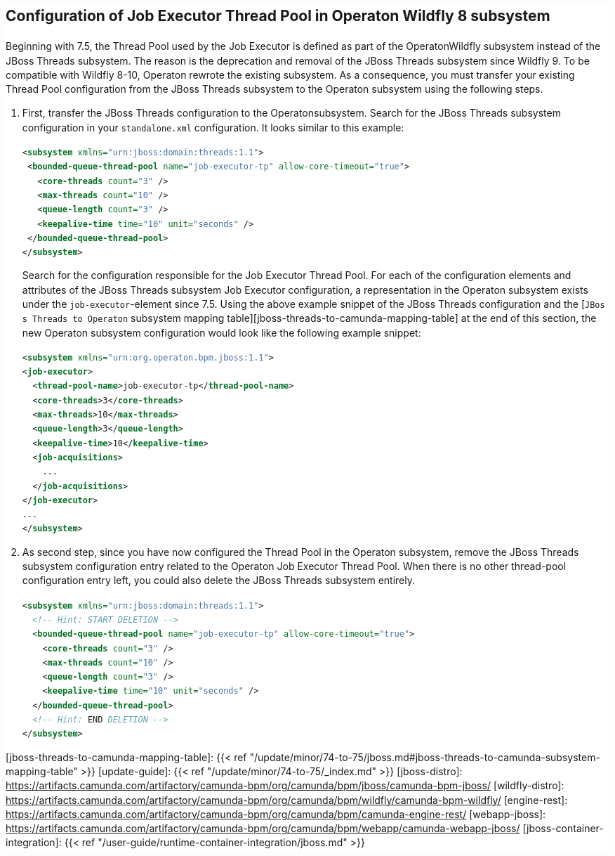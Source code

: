 ## Configuration of Job Executor Thread Pool in Operaton Wildfly 8 subsystem

Beginning with 7.5, the Thread Pool used by the Job Executor is defined as part of the OperatonWildfly subsystem instead of the JBoss Threads subsystem.
The reason is the deprecation and removal of the JBoss Threads subsystem since Wildfly 9.
To be compatible with Wildfly 8-10, Operaton rewrote the existing subsystem.
As a consequence, you must transfer your existing Thread Pool configuration from the JBoss Threads subsystem to the Operaton subsystem using the following steps.

1. First, transfer the JBoss Threads configuration to the Operatonsubsystem. Search for the JBoss Threads subsystem configuration in your `standalone.xml` configuration. It looks similar to this example:

	 ```xml
   <subsystem xmlns="urn:jboss:domain:threads:1.1">
      <bounded-queue-thread-pool name="job-executor-tp" allow-core-timeout="true">
        <core-threads count="3" />
        <max-threads count="10" />
        <queue-length count="3" />
        <keepalive-time time="10" unit="seconds" />
      </bounded-queue-thread-pool>
   </subsystem>
	 ```
   Search for the configuration responsible for the Job Executor Thread Pool.
   For each of the configuration elements and attributes of the JBoss Threads subsystem Job Executor configuration, a representation in the Operaton subsystem exists under the `job-executor`-element since 7.5.
   Using the above example snippet of the JBoss Threads configuration and the [`JBoss Threads to Operaton` subsystem mapping table][jboss-threads-to-camunda-mapping-table] at the end of this section, the new Operaton subsystem configuration would look like the following example snippet:

	 ```xml
   <subsystem xmlns="urn:org.operaton.bpm.jboss:1.1">
     <job-executor>
       <thread-pool-name>job-executor-tp</thread-pool-name>
       <core-threads>3</core-threads>
       <max-threads>10</max-threads>
       <queue-length>3</queue-length>
       <keepalive-time>10</keepalive-time>
       <job-acquisitions>
         ...
       </job-acquisitions>
     </job-executor>
     ...
   </subsystem>
	 ```

2. As second step, since you have now configured the Thread Pool in the Operaton subsystem, remove the JBoss Threads subsystem configuration entry related to the Operaton Job Executor Thread Pool.
   When there is no other thread-pool configuration entry left, you could also delete the JBoss Threads subsystem entirely.
   ```xml
   <subsystem xmlns="urn:jboss:domain:threads:1.1">
     <!-- Hint: START DELETION -->
     <bounded-queue-thread-pool name="job-executor-tp" allow-core-timeout="true">
       <core-threads count="3" />
       <max-threads count="10" />
       <queue-length count="3" />
       <keepalive-time time="10" unit="seconds" />
     </bounded-queue-thread-pool>
     <!-- Hint: END DELETION -->
   </subsystem>
   ```


[jboss-threads-to-camunda-mapping-table]: {{< ref "/update/minor/74-to-75/jboss.md#jboss-threads-to-camunda-subsystem-mapping-table" >}}
[update-guide]: {{< ref "/update/minor/74-to-75/_index.md" >}}
[jboss-distro]: https://artifacts.camunda.com/artifactory/camunda-bpm/org/camunda/bpm/jboss/camunda-bpm-jboss/
[wildfly-distro]: https://artifacts.camunda.com/artifactory/camunda-bpm/org/camunda/bpm/wildfly/camunda-bpm-wildfly/
[engine-rest]: https://artifacts.camunda.com/artifactory/camunda-bpm/org/camunda/bpm/camunda-engine-rest/
[webapp-jboss]: https://artifacts.camunda.com/artifactory/camunda-bpm/org/camunda/bpm/webapp/camunda-webapp-jboss/
[jboss-container-integration]: {{< ref "/user-guide/runtime-container-integration/jboss.md" >}}